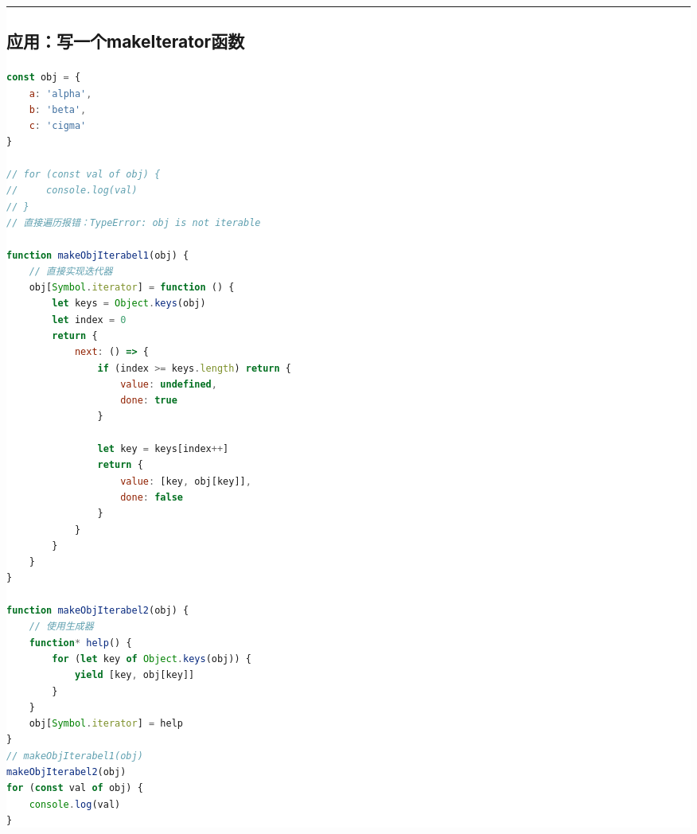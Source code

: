 


---


## 应用：写一个makeIterator函数

```js
const obj = {
    a: 'alpha',
    b: 'beta',
    c: 'cigma'
}

// for (const val of obj) {
//     console.log(val)
// }
// 直接遍历报错：TypeError: obj is not iterable

function makeObjIterabel1(obj) {
    // 直接实现迭代器
    obj[Symbol.iterator] = function () {
        let keys = Object.keys(obj)
        let index = 0
        return {
            next: () => {
                if (index >= keys.length) return {
                    value: undefined,
                    done: true
                }

                let key = keys[index++]
                return {
                    value: [key, obj[key]],
                    done: false
                }
            }
        }
    }
}

function makeObjIterabel2(obj) {
    // 使用生成器
    function* help() {
        for (let key of Object.keys(obj)) {
            yield [key, obj[key]]
        }
    }
    obj[Symbol.iterator] = help
}
// makeObjIterabel1(obj)
makeObjIterabel2(obj)
for (const val of obj) {
    console.log(val)
}
```
